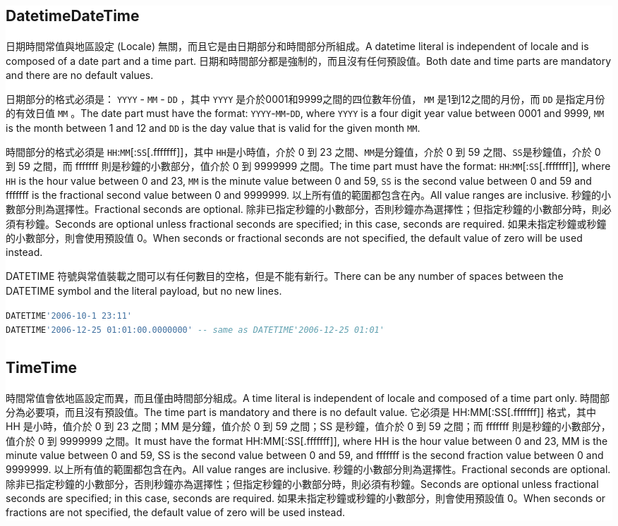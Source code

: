 ## <a name="datetime"></a><span data-ttu-id="c0362-128">Datetime</span><span class="sxs-lookup"><span data-stu-id="c0362-128">DateTime</span></span>  

 <span data-ttu-id="c0362-129">日期時間常值與地區設定 (Locale) 無關，而且它是由日期部分和時間部分所組成。</span><span class="sxs-lookup"><span data-stu-id="c0362-129">A datetime literal is independent of locale and is composed of a date part and a time part.</span></span> <span data-ttu-id="c0362-130">日期和時間部分都是強制的，而且沒有任何預設值。</span><span class="sxs-lookup"><span data-stu-id="c0362-130">Both date and time parts are mandatory and there are no default values.</span></span>  
  
 <span data-ttu-id="c0362-131">日期部分的格式必須是： `YYYY` - `MM` - `DD` ，其中 `YYYY` 是介於0001和9999之間的四位數年份值， `MM` 是1到12之間的月份，而 `DD` 是指定月份的有效日值 `MM` 。</span><span class="sxs-lookup"><span data-stu-id="c0362-131">The date part must have the format: `YYYY`-`MM`-`DD`, where `YYYY` is a four digit year value between 0001 and 9999, `MM` is the month between 1 and 12 and `DD` is the day value that is valid for the given month `MM`.</span></span>  
  
 <span data-ttu-id="c0362-132">時間部分的格式必須是 `HH`:`MM`[:`SS`[.fffffff]]，其中 `HH`是小時值，介於 0 到 23 之間、`MM`是分鐘值，介於 0 到 59 之間、`SS`是秒鐘值，介於 0 到 59 之間，而 fffffff 則是秒鐘的小數部分，值介於 0 到 9999999 之間。</span><span class="sxs-lookup"><span data-stu-id="c0362-132">The time part must have the format: `HH`:`MM`[:`SS`[.fffffff]], where `HH` is the hour value between 0 and 23, `MM` is the minute value between 0 and 59, `SS` is the second value between 0 and 59 and fffffff is the fractional second value between 0 and 9999999.</span></span> <span data-ttu-id="c0362-133">以上所有值的範圍都包含在內。</span><span class="sxs-lookup"><span data-stu-id="c0362-133">All value ranges are inclusive.</span></span> <span data-ttu-id="c0362-134">秒鐘的小數部分則為選擇性。</span><span class="sxs-lookup"><span data-stu-id="c0362-134">Fractional seconds are optional.</span></span> <span data-ttu-id="c0362-135">除非已指定秒鐘的小數部分，否則秒鐘亦為選擇性；但指定秒鐘的小數部分時，則必須有秒鐘。</span><span class="sxs-lookup"><span data-stu-id="c0362-135">Seconds are optional unless fractional seconds are specified; in this case, seconds are required.</span></span> <span data-ttu-id="c0362-136">如果未指定秒鐘或秒鐘的小數部分，則會使用預設值 0。</span><span class="sxs-lookup"><span data-stu-id="c0362-136">When seconds or fractional seconds are not specified, the default value of zero will be used instead.</span></span>  
  
 <span data-ttu-id="c0362-137">DATETIME 符號與常值裝載之間可以有任何數目的空格，但是不能有新行。</span><span class="sxs-lookup"><span data-stu-id="c0362-137">There can be any number of spaces between the DATETIME symbol and the literal payload, but no new lines.</span></span>  
  
```sql  
DATETIME'2006-10-1 23:11'  
DATETIME'2006-12-25 01:01:00.0000000' -- same as DATETIME'2006-12-25 01:01'  
```  
  
## <a name="time"></a><span data-ttu-id="c0362-138">Time</span><span class="sxs-lookup"><span data-stu-id="c0362-138">Time</span></span>  

 <span data-ttu-id="c0362-139">時間常值會依地區設定而異，而且僅由時間部分組成。</span><span class="sxs-lookup"><span data-stu-id="c0362-139">A time literal is independent of locale and composed of a time part only.</span></span> <span data-ttu-id="c0362-140">時間部分為必要項，而且沒有預設值。</span><span class="sxs-lookup"><span data-stu-id="c0362-140">The time part is mandatory and there is no default value.</span></span> <span data-ttu-id="c0362-141">它必須是 HH:MM[:SS[.fffffff]] 格式，其中 HH 是小時，值介於 0 到 23 之間；MM 是分鐘，值介於 0 到 59 之間；SS 是秒鐘，值介於 0 到 59 之間；而 fffffff 則是秒鐘的小數部分，值介於 0 到 9999999 之間。</span><span class="sxs-lookup"><span data-stu-id="c0362-141">It must have the format HH:MM[:SS[.fffffff]], where HH is the hour value between 0 and 23, MM is the minute value between 0 and 59, SS is the second value between 0 and 59, and fffffff is the second fraction value between 0 and 9999999.</span></span> <span data-ttu-id="c0362-142">以上所有值的範圍都包含在內。</span><span class="sxs-lookup"><span data-stu-id="c0362-142">All value ranges are inclusive.</span></span> <span data-ttu-id="c0362-143">秒鐘的小數部分則為選擇性。</span><span class="sxs-lookup"><span data-stu-id="c0362-143">Fractional seconds are optional.</span></span> <span data-ttu-id="c0362-144">除非已指定秒鐘的小數部分，否則秒鐘亦為選擇性；但指定秒鐘的小數部分時，則必須有秒鐘。</span><span class="sxs-lookup"><span data-stu-id="c0362-144">Seconds are optional unless fractional seconds are specified; in this case, seconds are required.</span></span> <span data-ttu-id="c0362-145">如果未指定秒鐘或秒鐘的小數部分，則會使用預設值 0。</span><span class="sxs-lookup"><span data-stu-id="c0362-145">When seconds or fractions are not specified, the default value of zero will be used instead.</span></span>  
  
